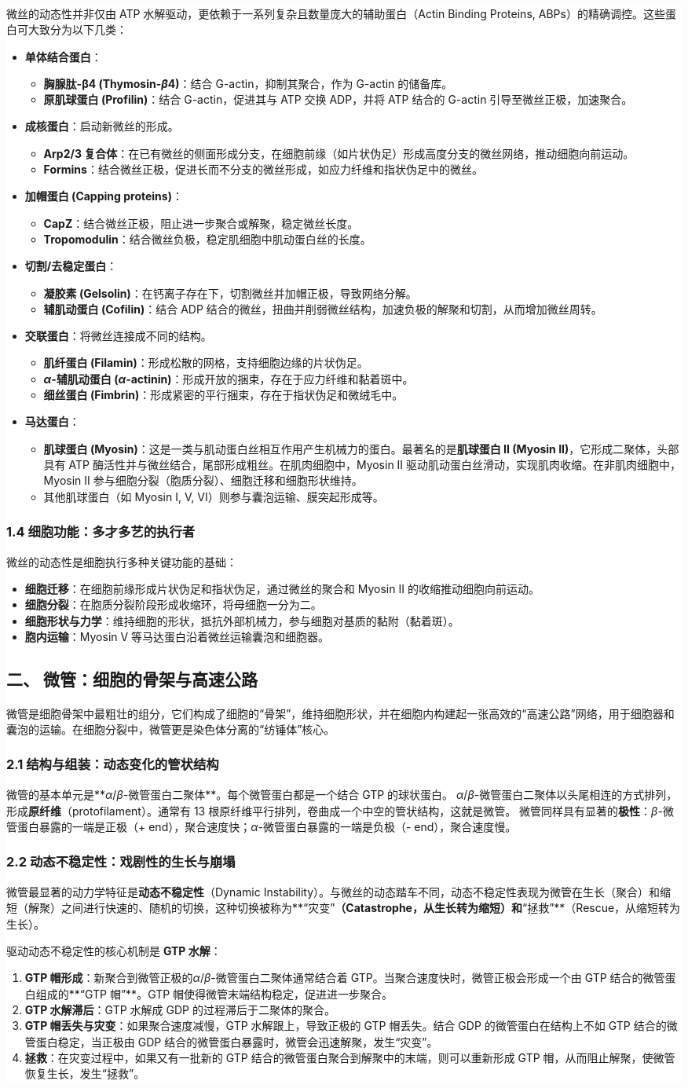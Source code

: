 微丝的动态性并非仅由 ATP 水解驱动，更依赖于一系列复杂且数量庞大的辅助蛋白（Actin Binding Proteins, ABPs）的精确调控。这些蛋白可大致分为以下几类：

*   **单体结合蛋白**：
    *   **胸腺肽-β4 (Thymosin-$\beta$4)**：结合 G-actin，抑制其聚合，作为 G-actin 的储备库。
    *   **原肌球蛋白 (Profilin)**：结合 G-actin，促进其与 ATP 交换 ADP，并将 ATP 结合的 G-actin 引导至微丝正极，加速聚合。

*   **成核蛋白**：启动新微丝的形成。
    *   **Arp2/3 复合体**：在已有微丝的侧面形成分支，在细胞前缘（如片状伪足）形成高度分支的微丝网络，推动细胞向前运动。
    *   **Formins**：结合微丝正极，促进长而不分支的微丝形成，如应力纤维和指状伪足中的微丝。

*   **加帽蛋白 (Capping proteins)**：
    *   **CapZ**：结合微丝正极，阻止进一步聚合或解聚，稳定微丝长度。
    *   **Tropomodulin**：结合微丝负极，稳定肌细胞中肌动蛋白丝的长度。

*   **切割/去稳定蛋白**：
    *   **凝胶素 (Gelsolin)**：在钙离子存在下，切割微丝并加帽正极，导致网络分解。
    *   **辅肌动蛋白 (Cofilin)**：结合 ADP 结合的微丝，扭曲并削弱微丝结构，加速负极的解聚和切割，从而增加微丝周转。

*   **交联蛋白**：将微丝连接成不同的结构。
    *   **肌纤蛋白 (Filamin)**：形成松散的网格，支持细胞边缘的片状伪足。
    *   **$\alpha$-辅肌动蛋白 ($\alpha$-actinin)**：形成开放的捆束，存在于应力纤维和黏着斑中。
    *   **细丝蛋白 (Fimbrin)**：形成紧密的平行捆束，存在于指状伪足和微绒毛中。

*   **马达蛋白**：
    *   **肌球蛋白 (Myosin)**：这是一类与肌动蛋白丝相互作用产生机械力的蛋白。最著名的是**肌球蛋白 II (Myosin II)**，它形成二聚体，头部具有 ATP 酶活性并与微丝结合，尾部形成粗丝。在肌肉细胞中，Myosin II 驱动肌动蛋白丝滑动，实现肌肉收缩。在非肌肉细胞中，Myosin II 参与细胞分裂（胞质分裂）、细胞迁移和细胞形状维持。
    *   其他肌球蛋白（如 Myosin I, V, VI）则参与囊泡运输、膜突起形成等。

### 1.4 细胞功能：多才多艺的执行者

微丝的动态性是细胞执行多种关键功能的基础：
*   **细胞迁移**：在细胞前缘形成片状伪足和指状伪足，通过微丝的聚合和 Myosin II 的收缩推动细胞向前运动。
*   **细胞分裂**：在胞质分裂阶段形成收缩环，将母细胞一分为二。
*   **细胞形状与力学**：维持细胞的形状，抵抗外部机械力，参与细胞对基质的黏附（黏着斑）。
*   **胞内运输**：Myosin V 等马达蛋白沿着微丝运输囊泡和细胞器。

## 二、 微管：细胞的骨架与高速公路

微管是细胞骨架中最粗壮的组分，它们构成了细胞的“骨架”，维持细胞形状，并在细胞内构建起一张高效的“高速公路”网络，用于细胞器和囊泡的运输。在细胞分裂中，微管更是染色体分离的“纺锤体”核心。

### 2.1 结构与组装：动态变化的管状结构

微管的基本单元是**$\alpha$/$\beta$-微管蛋白二聚体**。每个微管蛋白都是一个结合 GTP 的球状蛋白。
$\alpha$/$\beta$-微管蛋白二聚体以头尾相连的方式排列，形成**原纤维**（protofilament）。通常有 13 根原纤维平行排列，卷曲成一个中空的管状结构，这就是微管。
微管同样具有显著的**极性**：$\beta$-微管蛋白暴露的一端是正极（+ end），聚合速度快；$\alpha$-微管蛋白暴露的一端是负极（- end），聚合速度慢。

### 2.2 动态不稳定性：戏剧性的生长与崩塌

微管最显著的动力学特征是**动态不稳定性**（Dynamic Instability）。与微丝的动态踏车不同，动态不稳定性表现为微管在生长（聚合）和缩短（解聚）之间进行快速的、随机的切换，这种切换被称为**“灾变”**（Catastrophe，从生长转为缩短）和**“拯救”**（Rescue，从缩短转为生长）。

驱动动态不稳定性的核心机制是 **GTP 水解**：
1.  **GTP 帽形成**：新聚合到微管正极的$\alpha$/$\beta$-微管蛋白二聚体通常结合着 GTP。当聚合速度快时，微管正极会形成一个由 GTP 结合的微管蛋白组成的**“GTP 帽”**。GTP 帽使得微管末端结构稳定，促进进一步聚合。
2.  **GTP 水解滞后**：GTP 水解成 GDP 的过程滞后于二聚体的聚合。
3.  **GTP 帽丢失与灾变**：如果聚合速度减慢，GTP 水解跟上，导致正极的 GTP 帽丢失。结合 GDP 的微管蛋白在结构上不如 GTP 结合的微管蛋白稳定，当正极由 GDP 结合的微管蛋白暴露时，微管会迅速解聚，发生“灾变”。
4.  **拯救**：在灾变过程中，如果又有一批新的 GTP 结合的微管蛋白聚合到解聚中的末端，则可以重新形成 GTP 帽，从而阻止解聚，使微管恢复生长，发生“拯救”。
